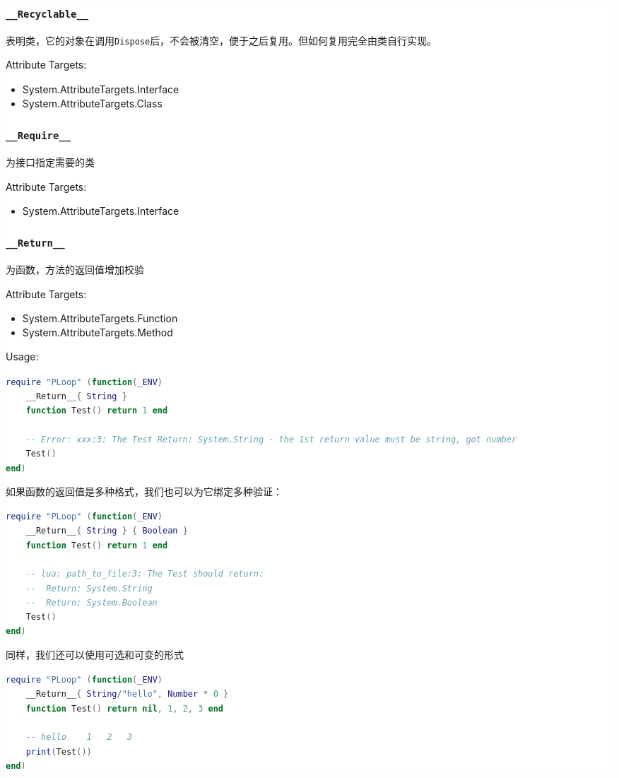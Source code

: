 
### `__Recyclable__`

表明类，它的对象在调用`Dispose`后，不会被清空，便于之后复用。但如何复用完全由类自行实现。

Attribute Targets:
* System.AttributeTargets.Interface
* System.AttributeTargets.Class


### `__Require__`

为接口指定需要的类

Attribute Targets:
* System.AttributeTargets.Interface


### `__Return__`

为函数，方法的返回值增加校验

Attribute Targets:
* System.AttributeTargets.Function
* System.AttributeTargets.Method

Usage:

```lua
require "PLoop" (function(_ENV)
	__Return__{ String }
	function Test() return 1 end

	-- Error: xxx:3: The Test Return: System.String - the 1st return value must be string, got number
	Test()
end)
```

如果函数的返回值是多种格式，我们也可以为它绑定多种验证：

```lua
require "PLoop" (function(_ENV)
    __Return__{ String } { Boolean }
    function Test() return 1 end

    -- lua: path_to_file:3: The Test should return:
    --  Return: System.String
    --  Return: System.Boolean
    Test()
end)
```

同样，我们还可以使用可选和可变的形式

```lua
require "PLoop" (function(_ENV)
    __Return__{ String/"hello", Number * 0 }
    function Test() return nil, 1, 2, 3 end

    -- hello    1   2   3
    print(Test())
end)
```
